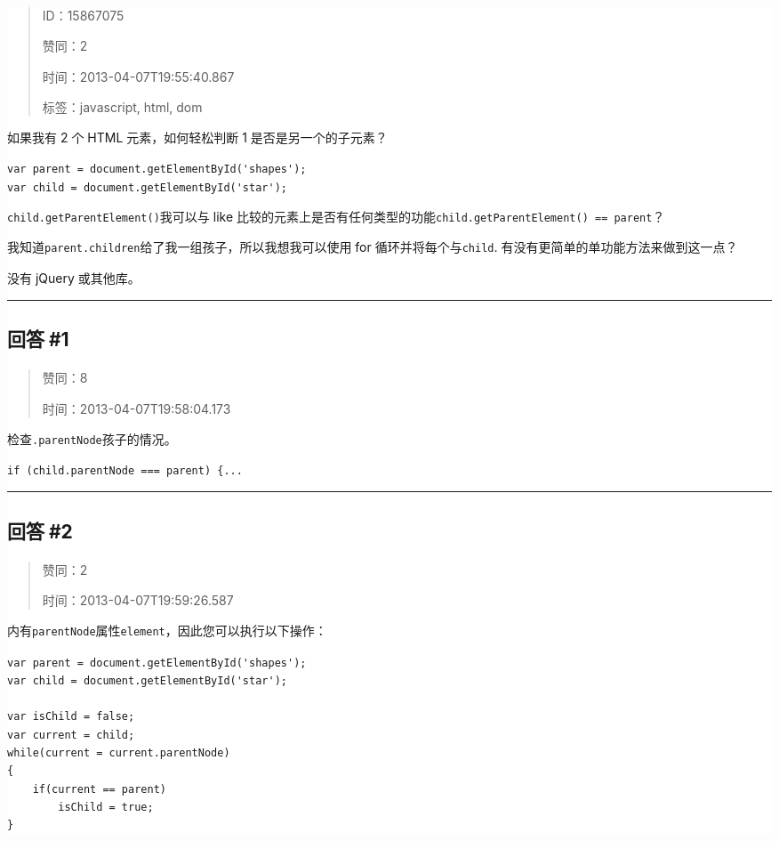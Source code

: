 > ID：15867075
> 
> 赞同：2
> 
> 时间：2013-04-07T19:55:40.867
> 
> 标签：javascript, html, dom

如果我有 2 个 HTML 元素，如何轻松判断 1 是否是另一个的子元素？

```
var parent = document.getElementById('shapes');
var child = document.getElementById('star'); 
```

`child.getParentElement()`我可以与 like 比较的元素上是否有任何类型的功能`child.getParentElement() == parent`？

我知道`parent.children`给了我一组孩子，所以我想我可以使用 for 循环并将每个与`child`. 有没有更简单的单功能方法来做到这一点？

没有 jQuery 或其他库。

* * *

## 回答 #1

> 赞同：8
> 
> 时间：2013-04-07T19:58:04.173

检查`.parentNode`孩子的情况。

```
if (child.parentNode === parent) {... 
```

* * *

## 回答 #2

> 赞同：2
> 
> 时间：2013-04-07T19:59:26.587

内有`parentNode`属性`element`，因此您可以执行以下操作：

```
var parent = document.getElementById('shapes');
var child = document.getElementById('star');

var isChild = false;
var current = child;
while(current = current.parentNode)
{
    if(current == parent)
        isChild = true;
} 
```
